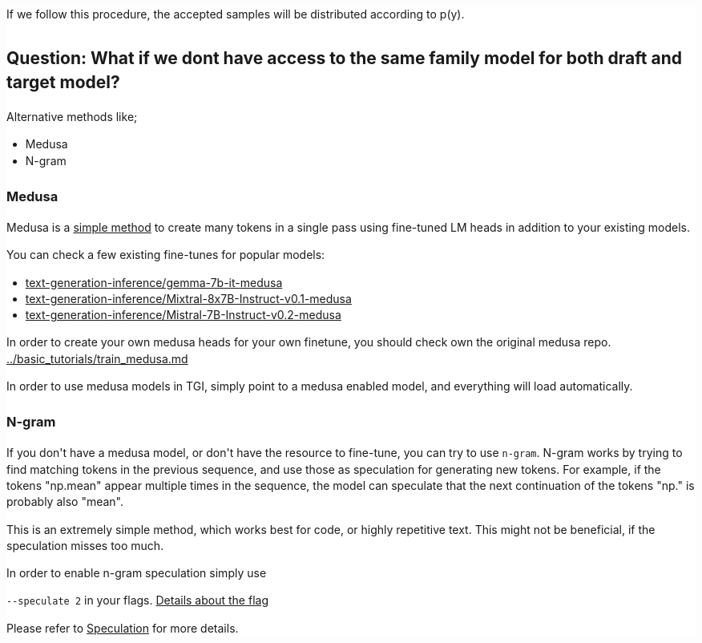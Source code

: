 If we follow this procedure, the accepted samples will be distributed according to p(y).

## Question: What if we dont have access to the same family model for both draft and target model?

Alternative methods like;

- Medusa
- N-gram


### Medusa


Medusa is a [simple method](https://arxiv.org/abs/2401.10774) to create many tokens in a single pass using fine-tuned LM heads in addition to your existing models.


You can check a few existing  fine-tunes for popular models:

- [text-generation-inference/gemma-7b-it-medusa](https://huggingface.co/text-generation-inference/gemma-7b-it-medusa)
- [text-generation-inference/Mixtral-8x7B-Instruct-v0.1-medusa](https://huggingface.co/text-generation-inference/Mixtral-8x7B-Instruct-v0.1-medusa)
- [text-generation-inference/Mistral-7B-Instruct-v0.2-medusa](https://huggingface.co/text-generation-inference/Mistral-7B-Instruct-v0.2-medusa)


In order to create your own medusa heads for your own finetune, you should check own the original medusa repo. [../basic_tutorials/train_medusa.md](../basic_tutorials/train_medusa.md)


In order to use medusa models in TGI, simply point to a medusa enabled model, and everything will load automatically.


### N-gram


If you don't have a medusa model, or don't have the resource to fine-tune, you can try to use `n-gram`.
N-gram works by trying to find matching tokens in the previous sequence, and use those as speculation for generating new tokens. For example, if the tokens "np.mean" appear multiple times in the sequence, the model can speculate that the next continuation of the tokens "np." is probably also "mean".

This is an extremely simple method, which works best for code, or highly repetitive text. This might not be beneficial, if the speculation misses too much.


In order to enable n-gram speculation simply use

`--speculate 2` in your flags. [Details about the flag](https://huggingface.co/docs/text-generation-inference/basic_tutorials/launcher#speculate)


Please refer to [Speculation](https://huggingface.co/docs/text-generation-inference/conceptual/speculation) for more details.


